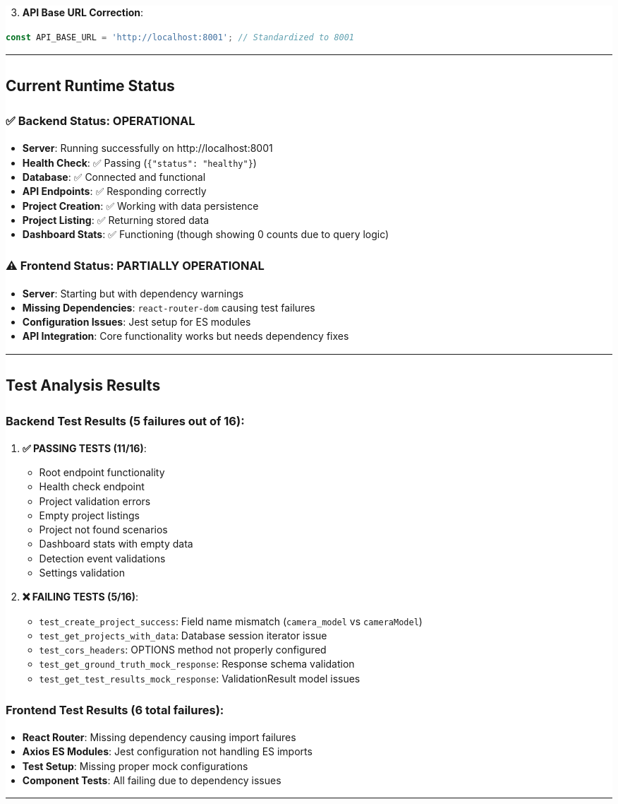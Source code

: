 3. **API Base URL Correction**:
```typescript
const API_BASE_URL = 'http://localhost:8001'; // Standardized to 8001
```

---

## Current Runtime Status

### ✅ Backend Status: OPERATIONAL
- **Server**: Running successfully on http://localhost:8001
- **Health Check**: ✅ Passing (`{"status": "healthy"}`)
- **Database**: ✅ Connected and functional
- **API Endpoints**: ✅ Responding correctly
- **Project Creation**: ✅ Working with data persistence
- **Project Listing**: ✅ Returning stored data
- **Dashboard Stats**: ✅ Functioning (though showing 0 counts due to query logic)

### ⚠️ Frontend Status: PARTIALLY OPERATIONAL  
- **Server**: Starting but with dependency warnings
- **Missing Dependencies**: `react-router-dom` causing test failures
- **Configuration Issues**: Jest setup for ES modules
- **API Integration**: Core functionality works but needs dependency fixes

---

## Test Analysis Results

### Backend Test Results (5 failures out of 16):

1. **✅ PASSING TESTS (11/16)**:
   - Root endpoint functionality
   - Health check endpoint  
   - Project validation errors
   - Empty project listings
   - Project not found scenarios
   - Dashboard stats with empty data
   - Detection event validations
   - Settings validation

2. **❌ FAILING TESTS (5/16)**:
   - `test_create_project_success`: Field name mismatch (`camera_model` vs `cameraModel`)
   - `test_get_projects_with_data`: Database session iterator issue
   - `test_cors_headers`: OPTIONS method not properly configured
   - `test_get_ground_truth_mock_response`: Response schema validation
   - `test_get_test_results_mock_response`: ValidationResult model issues

### Frontend Test Results (6 total failures):
- **React Router**: Missing dependency causing import failures
- **Axios ES Modules**: Jest configuration not handling ES imports
- **Test Setup**: Missing proper mock configurations
- **Component Tests**: All failing due to dependency issues

---